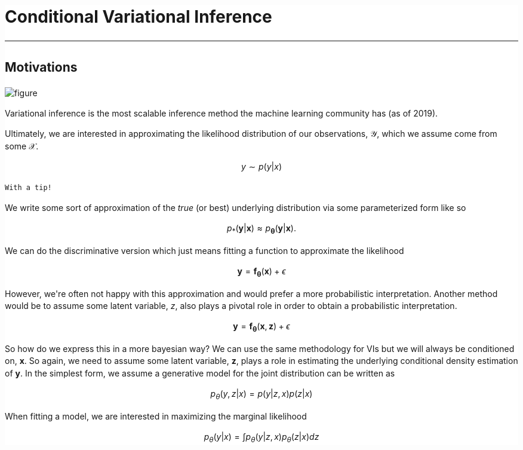# Conditional Variational Inference

---
## Motivations

![figure](https://cvws.icloud-content.com/B/AXJ9rUeugE62r5wOOJGZplFkqQ2AAciBENkJg7AR6H79V70Lrc3KTPH6/Motivation.jpg?o=ApLY0goJWL5NkZyyYTtwj8USHSjRYJLQZJqTVK3czpdn&v=1&x=3&a=CAogRHJLzZNCKG3vI1B4x3b7JcTBaU0HlUFRE9KjoKC6YkASbRDvk6TV2zAY7_D_1tswIgEAUgRkqQ2AWgTKTPH6aiaYk08JNOG61Pu_HMRe7MCQrI-mGrILCwleX8wCib2pfpjdDxfg_nImR8i0It6Sw5Co0EnCW0BSrDmW6t2xhv2n-8JkGJN6lQspVQ7h7eQ&e=1673877518&fl=&r=6b99f1f8-20fb-4a9f-a718-8de67620876f-1&k=KzYtz42KdChgNAei2IZb7g&ckc=com.apple.clouddocs&ckz=com.apple.CloudDocs&p=70&s=B5SVOB5laiQ7qAU_RI8bJZLaxCc&cd=i)

Variational inference is the most scalable inference method the machine learning community has (as of 2019).

Ultimately, we are interested in approximating the likelihood distribution of our observations, $\mathcal{Y}$, which we assume come from some $\mathcal{X}$.

$$
y \sim p(y|x)
$$

```{note}
With a tip!
```

We write some sort of approximation of the *true* (or best) underlying distribution via some parameterized form like so

$$
p_*(\mathbf{y}|\mathbf{x}) \approx p_{\boldsymbol \theta}(\mathbf{y}|\mathbf{x}).
$$

We can do the discriminative version which just means fitting a function to approximate the likelihood

$$
\mathbf{y} = \boldsymbol{f_\theta}(\mathbf{x}) + \epsilon
$$

However, we're often not happy with this approximation and would prefer a more probabilistic interpretation. Another method would be to assume some latent variable, $z$, also plays a pivotal role in order to obtain a probabilistic interpretation.

$$
\mathbf{y} = \boldsymbol{f_\theta}(\mathbf{x},\mathbf{z}) + \epsilon
$$

So how do we express this in a more bayesian way? We can use the same methodology for VIs but we will always be conditioned on, $\mathbf{x}$. So again, we need to assume some latent variable, $\mathbf{z}$, plays a role in estimating the underlying conditional density estimation of $\mathbf{y}$. In the simplest form, we assume a generative model for the joint distribution can be written as

$$
p_\theta(y,z|x) = p(y|z,x)p(z|x)
$$

When fitting a model, we are interested in maximizing the marginal likelihood

$$
p_\theta(y|x) = \int p_\theta(y|z,x)p_\theta(z|x)dz
$$

